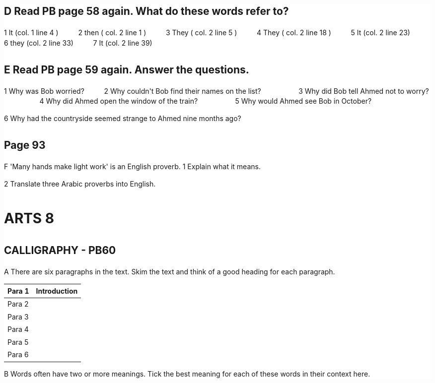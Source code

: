 ## D Read PB page 58 again. What do these words refer to?

1 It (col. 1 line 4 ) $\qquad$
2 then ( col. 2 line 1 ) $\qquad$
3 They ( col. 2 line 5 ) $\qquad$
4 They ( col. 2 line 18 ) $\qquad$
5 It (col. 2 line 23) $\qquad$
6 they (col. 2 line 33) $\qquad$
7 It (col. 2 line 39) $\qquad$

## E Read PB page 59 again. Answer the questions.

1 Why was Bob worried? $\qquad$
2 Why couldn't Bob find their names on the list? $\qquad$
$\qquad$
3 Why did Bob tell Ahmed not to worry? $\qquad$
$\qquad$
4 Why did Ahmed open the window of the train? $\qquad$
$\qquad$
5 Why would Ahmed see Bob in October? $\qquad$
$\qquad$

6 Why had the countryside seemed strange to Ahmed nine months ago?

## Page 93

F 'Many hands make light work' is an English proverb.
1 Explain what it means.

2 Translate three Arabic proverbs into English.

# ARTS 8 

## CALLIGRAPHY - PB60

A There are six paragraphs in the text. Skim the text and think of a good heading for each paragraph.

| Para 1 | Introduction |
| :-- | :-- |
| Para 2 |  |
| Para 3 |  |
| Para 4 |  |
| Para 5 |  |
| Para 6 |  |

B Words often have two or more meanings. Tick the best meaning for each of these words in their context here.

